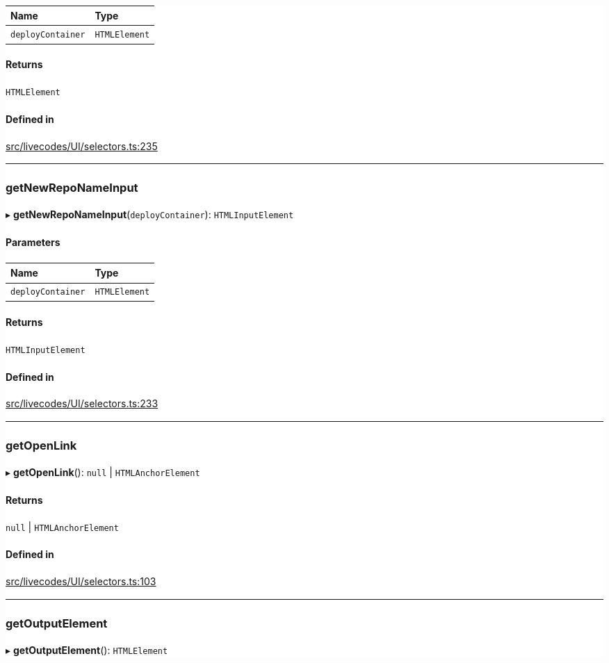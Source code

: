 | Name | Type |
| :------ | :------ |
| `deployContainer` | `HTMLElement` |

#### Returns

`HTMLElement`

#### Defined in

[src/livecodes/UI/selectors.ts:235](https://github.com/live-codes/livecodes/blob/0b19ad3/src/livecodes/UI/selectors.ts#L235)

___

### getNewRepoNameInput

▸ **getNewRepoNameInput**(`deployContainer`): `HTMLInputElement`

#### Parameters

| Name | Type |
| :------ | :------ |
| `deployContainer` | `HTMLElement` |

#### Returns

`HTMLInputElement`

#### Defined in

[src/livecodes/UI/selectors.ts:233](https://github.com/live-codes/livecodes/blob/0b19ad3/src/livecodes/UI/selectors.ts#L233)

___

### getOpenLink

▸ **getOpenLink**(): ``null`` \| `HTMLAnchorElement`

#### Returns

``null`` \| `HTMLAnchorElement`

#### Defined in

[src/livecodes/UI/selectors.ts:103](https://github.com/live-codes/livecodes/blob/0b19ad3/src/livecodes/UI/selectors.ts#L103)

___

### getOutputElement

▸ **getOutputElement**(): `HTMLElement`
